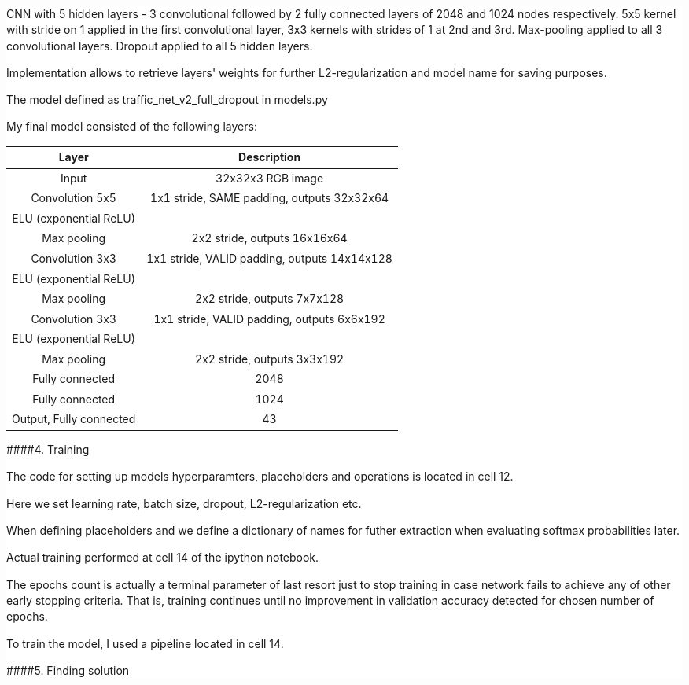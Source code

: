 CNN with 5 hidden layers - 3 convolutional followed by 2 fully connected layers of 2048 and 1024 nodes respectively. 5x5 kernel with stride on 1 applied in the first convolutional layer, 3x3 kernels with strides of 1 at 2nd and 3rd. Max-pooling applied to all 3 convolutional layers. Dropout applied to all 5 hidden layers.

Implementation allows to retrieve layers' weights for further L2-regularization and model name for saving purposes.

The model defined as traffic_net_v2_full_dropout in models.py

My final model consisted of the following layers:

| Layer                     |     Description	        					| 
|:-------------------------:|:---------------------------------------------:| 
| Input                     | 32x32x3 RGB image   							| 
| Convolution 5x5           | 1x1 stride, SAME padding, outputs 32x32x64 	|
| ELU (exponential ReLU)    |												|
| Max pooling               | 2x2 stride,  outputs 16x16x64 				|
| Convolution 3x3           | 1x1 stride, VALID padding, outputs 14x14x128 	|
| ELU (exponential ReLU)    |                                               |
| Max pooling               | 2x2 stride,  outputs 7x7x128                  |
| Convolution 3x3           | 1x1 stride, VALID padding, outputs 6x6x192 	|
| ELU (exponential ReLU)    |                                               |
| Max pooling               | 2x2 stride,  outputs 3x3x192                  |
| Fully connected           | 2048        									|
| Fully connected           | 1024        									|
| Output, Fully connected	| 43        									|

 


####4. Training

The code for setting up models hyperparamters, placeholders and operations is located in cell 12.

Here we set learning rate, batch size, dropout, L2-regularization etc.

When defining placeholders and we define a dictionary of names for futher extraction when evaluating softmax probabilities later.

Actual training performed at cell 14 of the ipython notebook.

The epochs count is actually a terminal parameter of last resort just to stop training in case network fails to achieve any of other early stopping criteria. That is, training continues until no improvement in validation accuracy detected for chosen number of epochs.

To train the model, I used a pipeline located in cell 14.

####5. Finding solution
